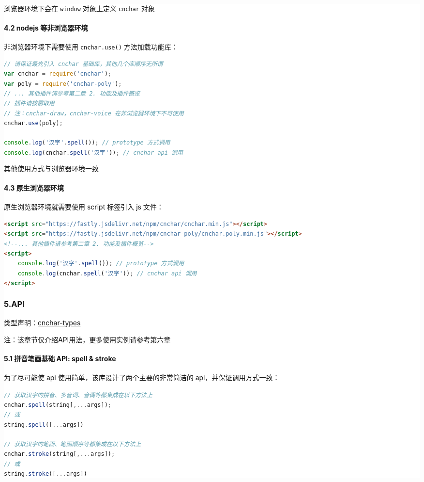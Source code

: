 浏览器环境下会在 `window` 对象上定义 `cnchar` 对象

#### 4.2 nodejs 等非浏览器环境

非浏览器环境下需要使用 `cnchar.use()` 方法加载功能库：

```js
// 请保证最先引入 cnchar 基础库，其他几个库顺序无所谓
var cnchar = require('cnchar');
var poly = require('cnchar-poly');
// ... 其他插件请参考第二章 2. 功能及插件概览
// 插件请按需取用
// 注：cnchar-draw，cnchar-voice 在非浏览器环境下不可使用
cnchar.use(poly);

console.log('汉字'.spell()); // prototype 方式调用
console.log(cnchar.spell('汉字')); // cnchar api 调用
```

其他使用方式与浏览器环境一致

#### 4.3 原生浏览器环境

原生浏览器环境就需要使用 script 标签引入 js 文件：

```html
<script src="https://fastly.jsdelivr.net/npm/cnchar/cnchar.min.js"></script>
<script src="https://fastly.jsdelivr.net/npm/cnchar-poly/cnchar.poly.min.js"></script>
<!--... 其他插件请参考第二章 2. 功能及插件概览-->
<script>
    console.log('汉字'.spell()); // prototype 方式调用
    console.log(cnchar.spell('汉字')); // cnchar api 调用
</script>
```

### 5.API

类型声明：[cnchar-types](https://github.com/theajack/cnchar/tree/master/src/cnchar-types)

注：该章节仅介绍API用法，更多使用实例请参考第六章

#### 5.1 拼音笔画基础 API: spell & stroke

为了尽可能使 api 使用简单，该库设计了两个主要的非常简洁的 api，并保证调用方式一致：

```js
// 获取汉字的拼音、多音词、音调等都集成在以下方法上
cnchar.spell(string[,...args]);
// 或
string.spell([...args])

// 获取汉字的笔画、笔画顺序等都集成在以下方法上
cnchar.stroke(string[,...args]);
// 或
string.stroke([...args])
```
